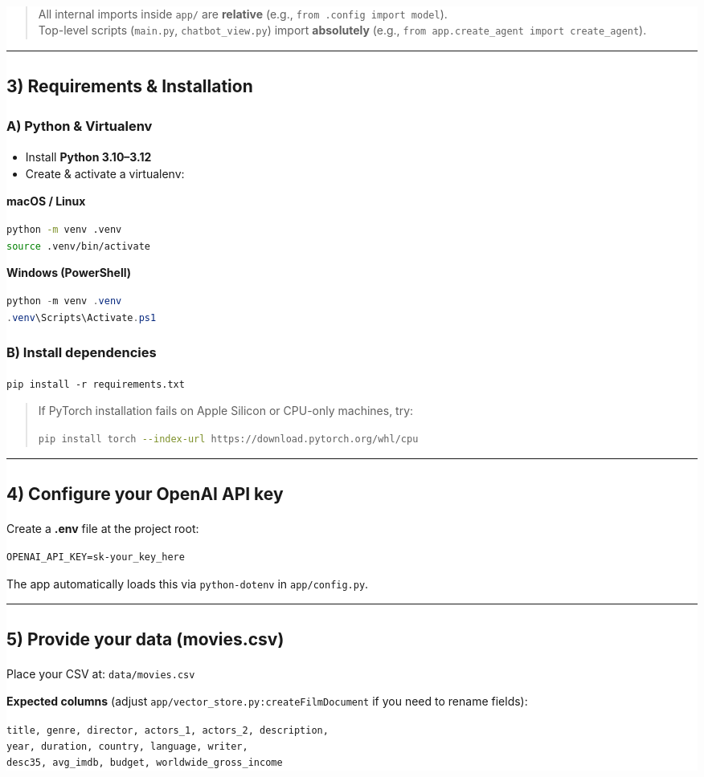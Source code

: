 > All internal imports inside `app/` are **relative** (e.g., `from .config import model`).  
> Top-level scripts (`main.py`, `chatbot_view.py`) import **absolutely** (e.g., `from app.create_agent import create_agent`).

---

## 3) Requirements & Installation

### A) Python & Virtualenv

- Install **Python 3.10–3.12**
- Create & activate a virtualenv:

**macOS / Linux**
```bash
python -m venv .venv
source .venv/bin/activate
```

**Windows (PowerShell)**
```powershell
python -m venv .venv
.venv\Scripts\Activate.ps1
```

### B) Install dependencies

```
pip install -r requirements.txt
```

> If PyTorch installation fails on Apple Silicon or CPU-only machines, try:
> ```bash
> pip install torch --index-url https://download.pytorch.org/whl/cpu
> ```

---

## 4) Configure your OpenAI API key

Create a **.env** file at the project root:

```
OPENAI_API_KEY=sk-your_key_here
```

The app automatically loads this via `python-dotenv` in `app/config.py`.

---

## 5) Provide your data (movies.csv)

Place your CSV at: `data/movies.csv`

**Expected columns** (adjust `app/vector_store.py:createFilmDocument` if you need to rename fields):
```
title, genre, director, actors_1, actors_2, description,
year, duration, country, language, writer,
desc35, avg_imdb, budget, worldwide_gross_income
```

